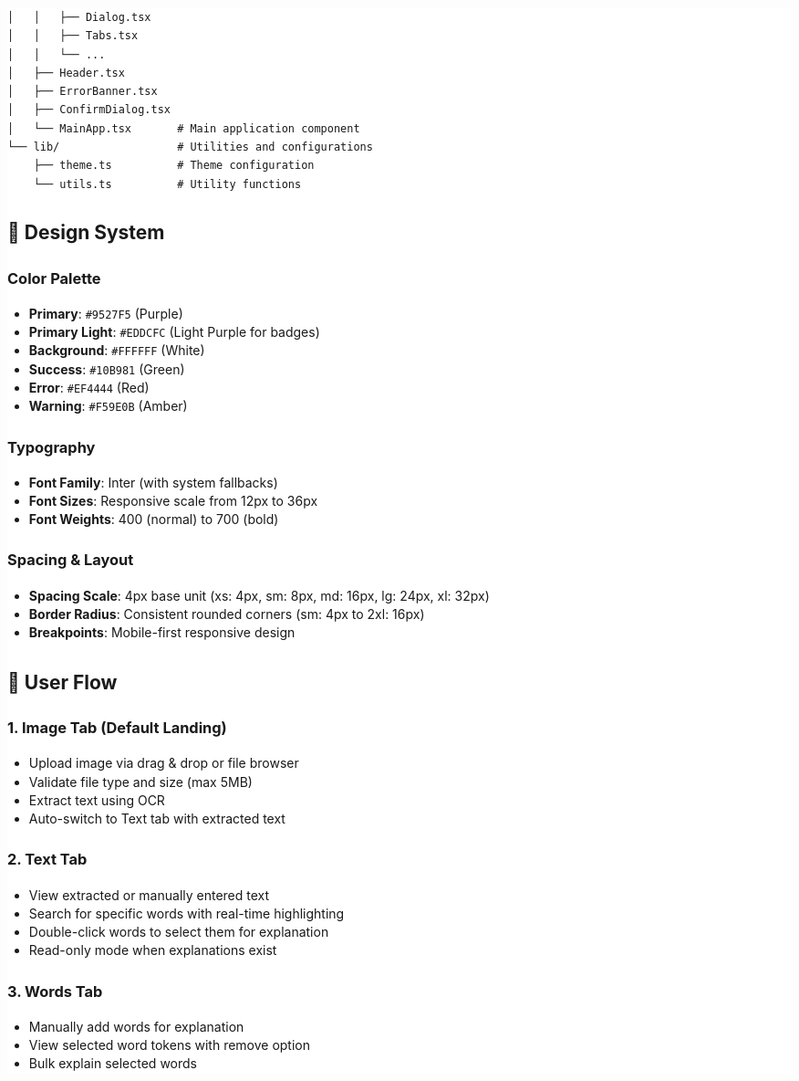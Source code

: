 ```
│   │   ├── Dialog.tsx
│   │   ├── Tabs.tsx
│   │   └── ...
│   ├── Header.tsx
│   ├── ErrorBanner.tsx
│   ├── ConfirmDialog.tsx
│   └── MainApp.tsx       # Main application component
└── lib/                  # Utilities and configurations
    ├── theme.ts          # Theme configuration
    └── utils.ts          # Utility functions
```

## 🎨 Design System

### Color Palette
- **Primary**: `#9527F5` (Purple)
- **Primary Light**: `#EDDCFC` (Light Purple for badges)
- **Background**: `#FFFFFF` (White)
- **Success**: `#10B981` (Green)
- **Error**: `#EF4444` (Red)
- **Warning**: `#F59E0B` (Amber)

### Typography
- **Font Family**: Inter (with system fallbacks)
- **Font Sizes**: Responsive scale from 12px to 36px
- **Font Weights**: 400 (normal) to 700 (bold)

### Spacing & Layout
- **Spacing Scale**: 4px base unit (xs: 4px, sm: 8px, md: 16px, lg: 24px, xl: 32px)
- **Border Radius**: Consistent rounded corners (sm: 4px to 2xl: 16px)
- **Breakpoints**: Mobile-first responsive design

## 📱 User Flow

### 1. Image Tab (Default Landing)
- Upload image via drag & drop or file browser
- Validate file type and size (max 5MB)
- Extract text using OCR
- Auto-switch to Text tab with extracted text

### 2. Text Tab
- View extracted or manually entered text
- Search for specific words with real-time highlighting
- Double-click words to select them for explanation
- Read-only mode when explanations exist

### 3. Words Tab
- Manually add words for explanation
- View selected word tokens with remove option
- Bulk explain selected words
